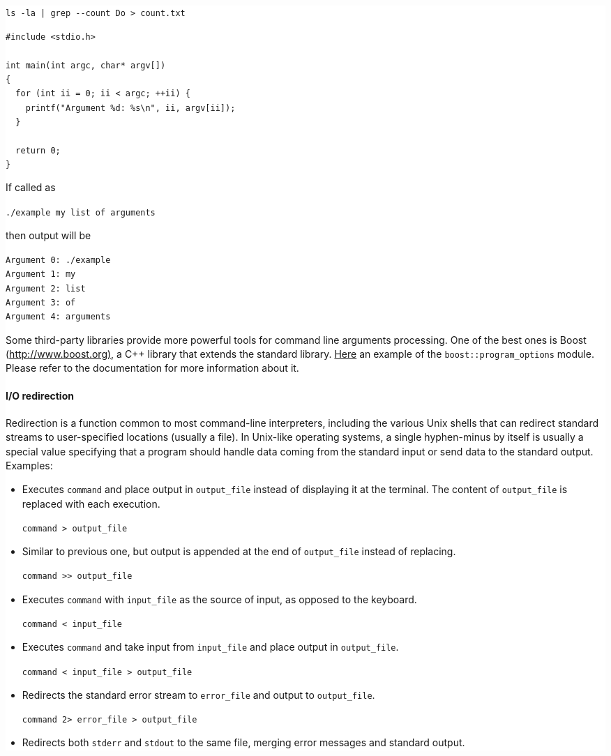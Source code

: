```ls -la | grep --count Do > count.txt```

```
#include <stdio.h>

int main(int argc, char* argv[])
{
  for (int ii = 0; ii < argc; ++ii) {
    printf("Argument %d: %s\n", ii, argv[ii]);
  }
  
  return 0;
}
```

If called as

```./example my list of arguments```

then output will be

```
Argument 0: ./example
Argument 1: my
Argument 2: list
Argument 3: of
Argument 4: arguments
```

Some third-party libraries provide more powerful tools for command line arguments processing. One of the best ones is Boost (<http://www.boost.org)>, a C++ library that extends the standard library. [Here](../src/examples/boost_cli_args.cpp) an example of the `boost::program_options` module. Please refer to the documentation for more information about it.

#### I/O redirection

Redirection is a function common to most command-line interpreters, including the various Unix shells that can redirect standard streams to user-specified locations (usually a file). In Unix-like operating systems, a single hyphen-minus by itself is usually a special value specifying that a program should handle data coming from the standard input or send data to the standard output. Examples:

-   Executes `command` and place output in `output_file` instead of displaying it at the terminal. The content of `output_file` is replaced with each execution.

    `command > output_file`

-   Similar to previous one, but output is appended at the end of `output_file` instead of replacing.

    `command >> output_file`

-   Executes `command` with `input_file` as the source of input, as opposed to the keyboard.

    `command < input_file`

-   Executes `command` and take input from `input_file` and place output in `output_file`.

    `command < input_file > output_file`

-   Redirects the standard error stream to `error_file` and output to `output_file`.

    `command 2> error_file > output_file`

-   Redirects both `stderr` and `stdout` to the same file, merging error messages and standard output.

```